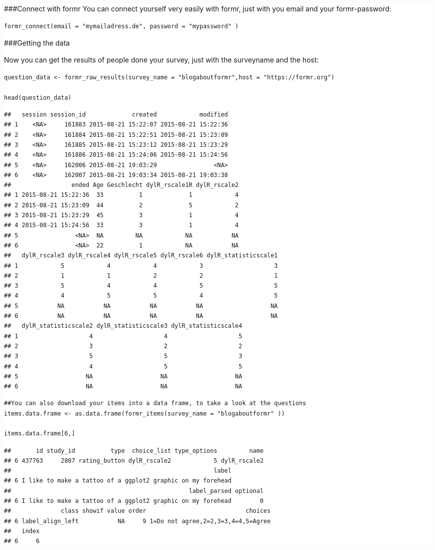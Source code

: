 ###Connect with formr
You can connect yourself very easily with formr, just with you email and your formr-password:

~~~
formr_connect(email = "mymailadress.de", password = "mypassword" )
~~~
###Getting the data

Now you can get the results of people done your survey, just with the surveyname and the host:

~~~
question_data <- formr_raw_results(survey_name = "blogaboutformr",host = "https://formr.org")

head(question_data)
~~~

~~~
##   session session_id             created            modified
## 1    <NA>     161883 2015-08-21 15:22:07 2015-08-21 15:22:36
## 2    <NA>     161884 2015-08-21 15:22:51 2015-08-21 15:23:09
## 3    <NA>     161885 2015-08-21 15:23:12 2015-08-21 15:23:29
## 4    <NA>     161886 2015-08-21 15:24:06 2015-08-21 15:24:56
## 5    <NA>     162006 2015-08-21 19:03:29                <NA>
## 6    <NA>     162007 2015-08-21 19:03:34 2015-08-21 19:03:38
##                 ended Age Geschlecht dylR_rscale1R dylR_rscale2
## 1 2015-08-21 15:22:36  33          1             1            4
## 2 2015-08-21 15:23:09  44          2             5            2
## 3 2015-08-21 15:23:29  45          3             1            4
## 4 2015-08-21 15:24:56  33          3             1            4
## 5                <NA>  NA         NA            NA           NA
## 6                <NA>  22          1            NA           NA
##   dylR_rscale3 dylR_rscale4 dylR_rscale5 dylR_rscale6 dylR_statisticscale1
## 1            5            4            4            3                    3
## 2            1            1            2            2                    1
## 3            5            4            4            5                    5
## 4            4            5            5            4                    5
## 5           NA           NA           NA           NA                   NA
## 6           NA           NA           NA           NA                   NA
##   dylR_statisticscale2 dylR_statisticscale3 dylR_statisticscale4
## 1                    4                    4                    5
## 2                    3                    2                    2
## 3                    5                    5                    3
## 4                    4                    5                    5
## 5                   NA                   NA                   NA
## 6                   NA                   NA                   NA
~~~

~~~
##You can also download your items into a data frame, to take a look at the questions 
items.data.frame <- as.data.frame(formr_items(survey_name = "blogaboutformr" ))

items.data.frame[6,]
~~~

~~~
##       id study_id          type  choice_list type_options         name
## 6 437763     2807 rating_button dylR_rscale2            5 dylR_rscale2
##                                                         label
## 6 I like to make a tattoo of a ggplot2 graphic on my forehead
##                                                  label_parsed optional
## 6 I like to make a tattoo of a ggplot2 graphic on my forehead        0
##              class showif value order                            choices
## 6 label_align_left           NA     9 1=Do not agree,2=2,3=3,4=4,5=Agree
##   index
## 6     6
~~~

